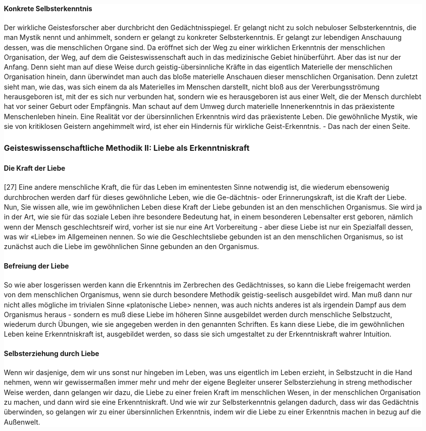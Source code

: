 #### Konkrete Selbsterkenntnis

Der wirkliche Geistesforscher aber durchbricht den Gedächtnisspiegel. Er gelangt nicht zu solch nebuloser Selbsterkenntnis, die man Mystik nennt und anhimmelt, sondern er gelangt zu konkreter Selbsterkenntnis. Er gelangt zur lebendigen Anschauung dessen, was die menschlichen Organe sind. Da eröffnet sich der Weg zu einer wirklichen Erkenntnis der menschlichen Organisation, der Weg, auf dem die Geisteswissenschaft auch in das medizinische Gebiet hinüberführt. Aber das ist nur der Anfang. Denn sieht man auf diese Weise durch geistig-übersinnliche Kräfte in das eigentlich Materielle der menschlichen Organisation hinein, dann überwindet man auch das bloße materielle Anschauen dieser menschlichen Organisation. Denn zuletzt sieht man, wie das, was sich einem da als Materielles im Menschen darstellt, nicht bloß aus der Vererbungsströmung herausgeboren ist, mit der es sich nur verbunden hat, sondern wie es herausgeboren ist aus einer Welt, die der Mensch durchlebt hat vor seiner Geburt oder Empfängnis. Man schaut auf dem Umweg durch materielle Innenerkenntnis in das präexistente Menschenleben hinein. Eine Realität vor der übersinnlichen Erkenntnis wird das präexistente Leben. Die gewöhnliche Mystik, wie sie von kritiklosen Geistern angehimmelt wird, ist eher ein Hindernis für wirkliche Geist-Erkenntnis. - Das nach der einen Seite.

### Geisteswissenschaftliche Methodik II: Liebe als Erkenntniskraft

#### Die Kraft der Liebe

[27] Eine andere menschliche Kraft, die für das Leben im eminentesten Sinne notwendig ist, die wiederum ebensowenig durchbrochen werden darf für dieses gewöhnliche Leben, wie die Ge-dächtnis- oder Erinnerungskraft, ist die Kraft der Liebe. Nun, Sie wissen alle, wie im gewöhnlichen Leben diese Kraft der Liebe gebunden ist an den menschlichen Organismus. Sie wird ja in der Art, wie sie für das soziale Leben ihre besondere Bedeutung hat, in einem besonderen Lebensalter erst geboren, nämlich wenn der Mensch geschlechtsreif wird, vorher ist sie nur eine Art Vorbereitung - aber diese Liebe ist nur ein Spezialfall dessen, was wir «Liebe» im Allgemeinen nennen. So wie die Geschlechtsliebe gebunden ist an den menschlichen Organismus, so ist zunächst auch die Liebe im gewöhnlichen Sinne gebunden an den Organismus.

#### Befreiung der Liebe

So wie aber losgerissen werden kann die Erkenntnis im Zerbrechen des Gedächtnisses, so kann die Liebe freigemacht werden von dem menschlichen Organismus, wenn sie durch besondere Methodik geistig-seelisch ausgebildet wird. Man muß dann nur nicht alles mögliche im trivialen Sinne «platonische Liebe> nennen, was auch nichts anderes ist als irgendein Dampf aus dem Organismus heraus - sondern es muß diese Liebe im höheren Sinne ausgebildet werden durch menschliche Selbstzucht, wiederum durch Übungen, wie sie angegeben werden in den genannten Schriften. Es kann diese Liebe, die im gewöhnlichen Leben keine Erkenntniskraft ist, ausgebildet werden, so dass sie sich umgestaltet zu der Erkenntniskraft wahrer Intuition.

#### Selbsterziehung durch Liebe

Wenn wir dasjenige, dem wir uns sonst nur hingeben im Leben, was uns eigentlich im Leben erzieht, in Selbstzucht in die Hand nehmen, wenn wir gewissermaßen immer mehr und mehr der eigene Begleiter unserer Selbsterziehung in streng methodischer Weise werden, dann gelangen wir dazu, die Liebe zu einer freien Kraft im menschlichen Wesen, in der menschlichen Organisation zu machen, und dann wird sie eine Erkenntniskraft. Und wie wir zur Selbsterkenntnis gelangen dadurch, dass wir das Gedächtnis überwinden, so gelangen wir zu einer übersinnlichen Erkenntnis, indem wir die Liebe zu einer Erkenntnis machen in bezug auf die Außenwelt.
